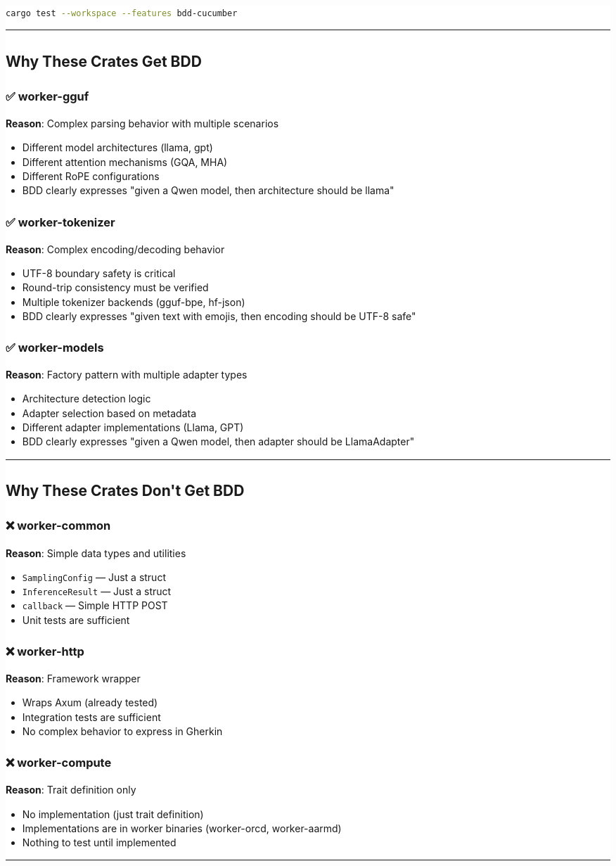 ```bash
cargo test --workspace --features bdd-cucumber
```

---

## Why These Crates Get BDD

### ✅ worker-gguf
**Reason**: Complex parsing behavior with multiple scenarios
- Different model architectures (llama, gpt)
- Different attention mechanisms (GQA, MHA)
- Different RoPE configurations
- BDD clearly expresses "given a Qwen model, then architecture should be llama"

### ✅ worker-tokenizer
**Reason**: Complex encoding/decoding behavior
- UTF-8 boundary safety is critical
- Round-trip consistency must be verified
- Multiple tokenizer backends (gguf-bpe, hf-json)
- BDD clearly expresses "given text with emojis, then encoding should be UTF-8 safe"

### ✅ worker-models
**Reason**: Factory pattern with multiple adapter types
- Architecture detection logic
- Adapter selection based on metadata
- Different adapter implementations (Llama, GPT)
- BDD clearly expresses "given a Qwen model, then adapter should be LlamaAdapter"

---

## Why These Crates Don't Get BDD

### ❌ worker-common
**Reason**: Simple data types and utilities
- `SamplingConfig` — Just a struct
- `InferenceResult` — Just a struct
- `callback` — Simple HTTP POST
- Unit tests are sufficient

### ❌ worker-http
**Reason**: Framework wrapper
- Wraps Axum (already tested)
- Integration tests are sufficient
- No complex behavior to express in Gherkin

### ❌ worker-compute
**Reason**: Trait definition only
- No implementation (just trait definition)
- Implementations are in worker binaries (worker-orcd, worker-aarmd)
- Nothing to test until implemented

---